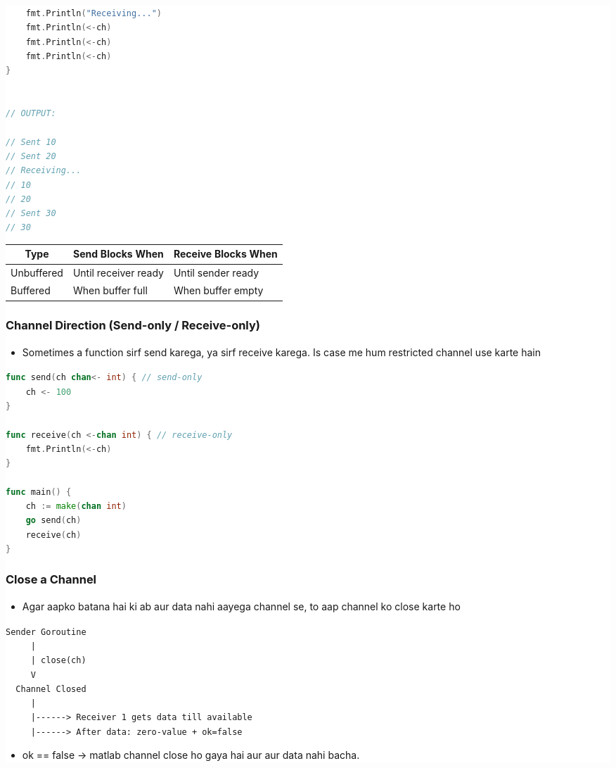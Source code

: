 ```go
    fmt.Println("Receiving...")
    fmt.Println(<-ch)
    fmt.Println(<-ch)
    fmt.Println(<-ch)
}


// OUTPUT:

// Sent 10
// Sent 20
// Receiving...
// 10
// 20
// Sent 30
// 30

```
| Type       | Send Blocks When     | Receive Blocks When |
| ---------- | -------------------- | ------------------- |
| Unbuffered | Until receiver ready | Until sender ready  |
| Buffered   | When buffer full     | When buffer empty   |


### Channel Direction (Send-only / Receive-only)
- Sometimes a function sirf send karega, ya sirf receive karega.
Is case me hum restricted channel use karte hain
```go
func send(ch chan<- int) { // send-only
    ch <- 100
}

func receive(ch <-chan int) { // receive-only
    fmt.Println(<-ch)
}

func main() {
    ch := make(chan int)
    go send(ch)
    receive(ch)
}
```
### Close a Channel
- Agar aapko batana hai ki ab aur data nahi aayega channel se, to aap channel ko close karte ho

```
Sender Goroutine
     |
     | close(ch)
     V
  Channel Closed
     |
     |------> Receiver 1 gets data till available
     |------> After data: zero-value + ok=false
```
- ok == false → matlab channel close ho gaya hai aur aur data nahi bacha.
